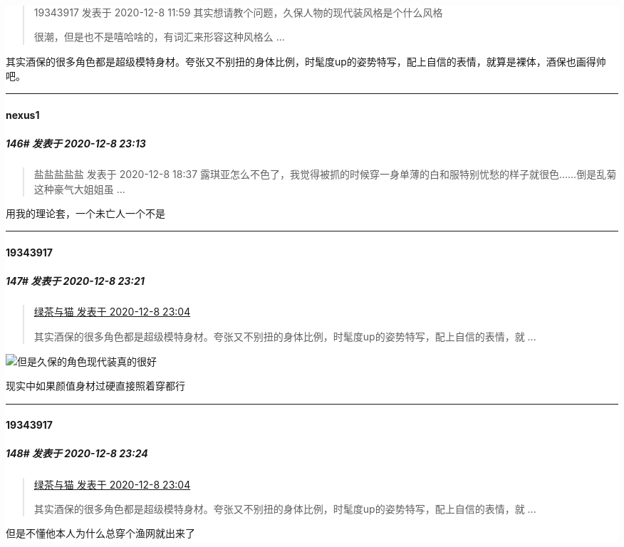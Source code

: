 <blockquote>19343917 发表于 2020-12-8 11:59
其实想请教个问题，久保人物的现代装风格是个什么风格


很潮，但是也不是嘻哈啥的，有词汇来形容这种风格么 ...</blockquote>
其实酒保的很多角色都是超级模特身材。夸张又不别扭的身体比例，时髦度up的姿势特写，配上自信的表情，就算是裸体，酒保也画得帅吧。







*****

####  nexus1  
##### 146#       发表于 2020-12-8 23:13



<blockquote>盐盐盐盐盐 发表于 2020-12-8 18:37
露琪亚怎么不色了，我觉得被抓的时候穿一身单薄的白和服特别忧愁的样子就很色……倒是乱菊这种豪气大姐姐虽 ...</blockquote>
用我的理论套，一个未亡人一个不是







*****

####  19343917  
##### 147#       发表于 2020-12-8 23:21



<blockquote><a href="httphttps://bbs.saraba1st.com/2b/forum.php?mod=redirect&amp;goto=findpost&amp;pid=49655008&amp;ptid=1975984" target="_blank">绿茶与猫 发表于 2020-12-8 23:04</a>

其实酒保的很多角色都是超级模特身材。夸张又不别扭的身体比例，时髦度up的姿势特写，配上自信的表情，就 ...</blockquote>
<img src="https://static.saraba1st.com/image/smiley/face2017/090.png" referrerpolicy="no-referrer">但是久保的角色现代装真的很好


现实中如果颜值身材过硬直接照着穿都行







*****

####  19343917  
##### 148#       发表于 2020-12-8 23:24



<blockquote><a href="httphttps://bbs.saraba1st.com/2b/forum.php?mod=redirect&amp;goto=findpost&amp;pid=49655008&amp;ptid=1975984" target="_blank">绿茶与猫 发表于 2020-12-8 23:04</a>

其实酒保的很多角色都是超级模特身材。夸张又不别扭的身体比例，时髦度up的姿势特写，配上自信的表情，就 ...</blockquote>
但是不懂他本人为什么总穿个渔网就出来了

